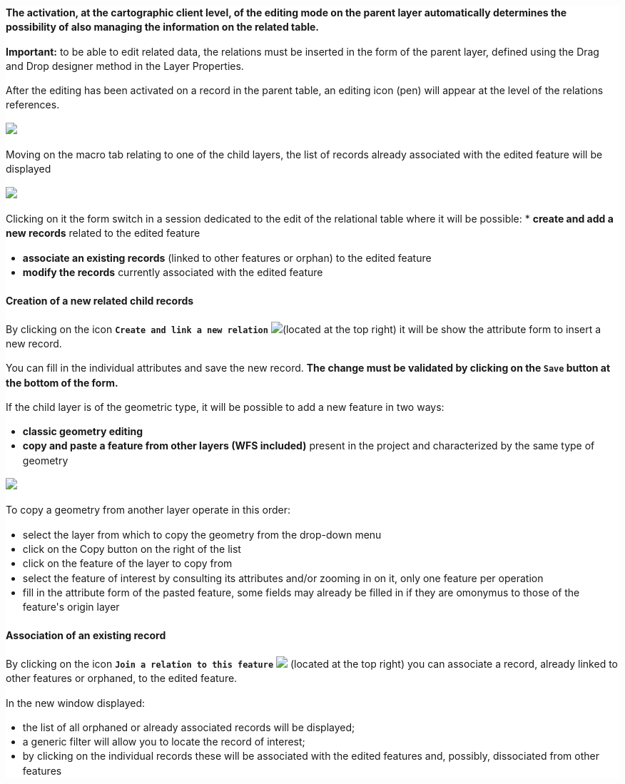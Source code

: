 **The activation, at the cartographic client level, of the editing mode on the parent layer automatically determines the possibility of also managing the information on the related table.**

**Important:** to be able to edit related data, the relations must be inserted in the form of the parent layer, defined using the Drag and Drop designer method in the Layer Properties.

After the editing has been activated on a record in the parent table, an editing icon (pen) will appear at the level of the relations references.

![](images/manual/editing_form2.png)

Moving on the macro tab relating to one of the child layers, the list of records already associated with the edited feature will be displayed

![](images/manual/editing_form_relations.png)

Clicking on it the form switch in a session dedicated to the edit of the relational table where it will be possible: * **create and add a new records** related to the edited feature
 * **associate an existing records** (linked to other features or orphan) to the edited feature
 * **modify the records** currently associated with the edited feature

#### Creation of a new related child records
By clicking on the icon **`Create and link a new relation`** ![](images/manual/icon_plus.png)(located at the top right) it will be show the attribute form to insert a new record.

You can fill in the individual attributes and save the new record. **The change must be validated by clicking on the `Save` button at the bottom of the form.**

If the child layer is of the geometric type, it will be possible to add a new feature in two ways:

 * **classic geometry editing**
 * **copy and paste a feature from other layers (WFS included)** present in the project and characterized by the same type of geometry

![](images/manual/editing_form_relations.png)

To copy a geometry from another layer operate in this order:
 * select the layer from which to copy the geometry from the drop-down menu
 * click on the Copy button on the right of the list
 * click on the feature of the layer to copy from
 * select the feature of interest by consulting its attributes and/or zooming in on it, only one feature per operation
 * fill in the attribute form of the pasted feature, some fields may already be filled in if they are omonymus to those of the feature's origin layer

#### Association of an existing record
By clicking on the icon **`Join a relation to this feature`** ![](images/manual/icon_join.png) (located at the top right) you can associate a record, already linked to other features or orphaned, to the edited feature.

In the new window displayed:
 * the list of all orphaned or already associated records will be displayed;
 * a generic filter will allow you to locate the record of interest;
 * by clicking on the individual records these will be associated with the edited features and, possibly, dissociated from other features
